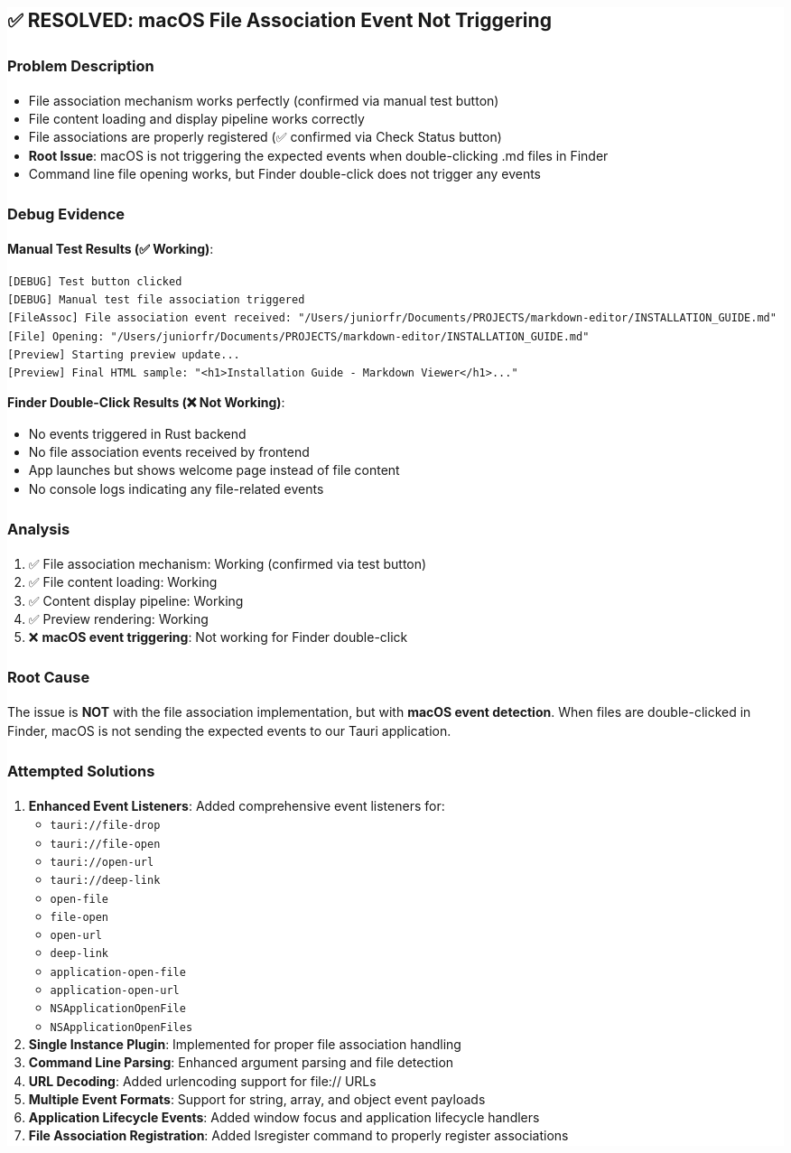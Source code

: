 ## ✅ RESOLVED: macOS File Association Event Not Triggering

### Problem Description
- File association mechanism works perfectly (confirmed via manual test button)
- File content loading and display pipeline works correctly
- File associations are properly registered (✅ confirmed via Check Status button)
- **Root Issue**: macOS is not triggering the expected events when double-clicking .md files in Finder
- Command line file opening works, but Finder double-click does not trigger any events

### Debug Evidence

**Manual Test Results (✅ Working)**:
```
[DEBUG] Test button clicked
[DEBUG] Manual test file association triggered
[FileAssoc] File association event received: "/Users/juniorfr/Documents/PROJECTS/markdown-editor/INSTALLATION_GUIDE.md"
[File] Opening: "/Users/juniorfr/Documents/PROJECTS/markdown-editor/INSTALLATION_GUIDE.md"
[Preview] Starting preview update...
[Preview] Final HTML sample: "<h1>Installation Guide - Markdown Viewer</h1>..."
```

**Finder Double-Click Results (❌ Not Working)**:
- No events triggered in Rust backend
- No file association events received by frontend
- App launches but shows welcome page instead of file content
- No console logs indicating any file-related events

### Analysis
1. ✅ File association mechanism: Working (confirmed via test button)
2. ✅ File content loading: Working
3. ✅ Content display pipeline: Working
4. ✅ Preview rendering: Working
5. ❌ **macOS event triggering**: Not working for Finder double-click

### Root Cause
The issue is **NOT** with the file association implementation, but with **macOS event detection**. When files are double-clicked in Finder, macOS is not sending the expected events to our Tauri application.

### Attempted Solutions
1. **Enhanced Event Listeners**: Added comprehensive event listeners for:
   - `tauri://file-drop`
   - `tauri://file-open`
   - `tauri://open-url`
   - `tauri://deep-link`
   - `open-file`
   - `file-open`
   - `open-url`
   - `deep-link`
   - `application-open-file`
   - `application-open-url`
   - `NSApplicationOpenFile`
   - `NSApplicationOpenFiles`
2. **Single Instance Plugin**: Implemented for proper file association handling
3. **Command Line Parsing**: Enhanced argument parsing and file detection
4. **URL Decoding**: Added urlencoding support for file:// URLs
5. **Multiple Event Formats**: Support for string, array, and object event payloads
6. **Application Lifecycle Events**: Added window focus and application lifecycle handlers
7. **File Association Registration**: Added lsregister command to properly register associations